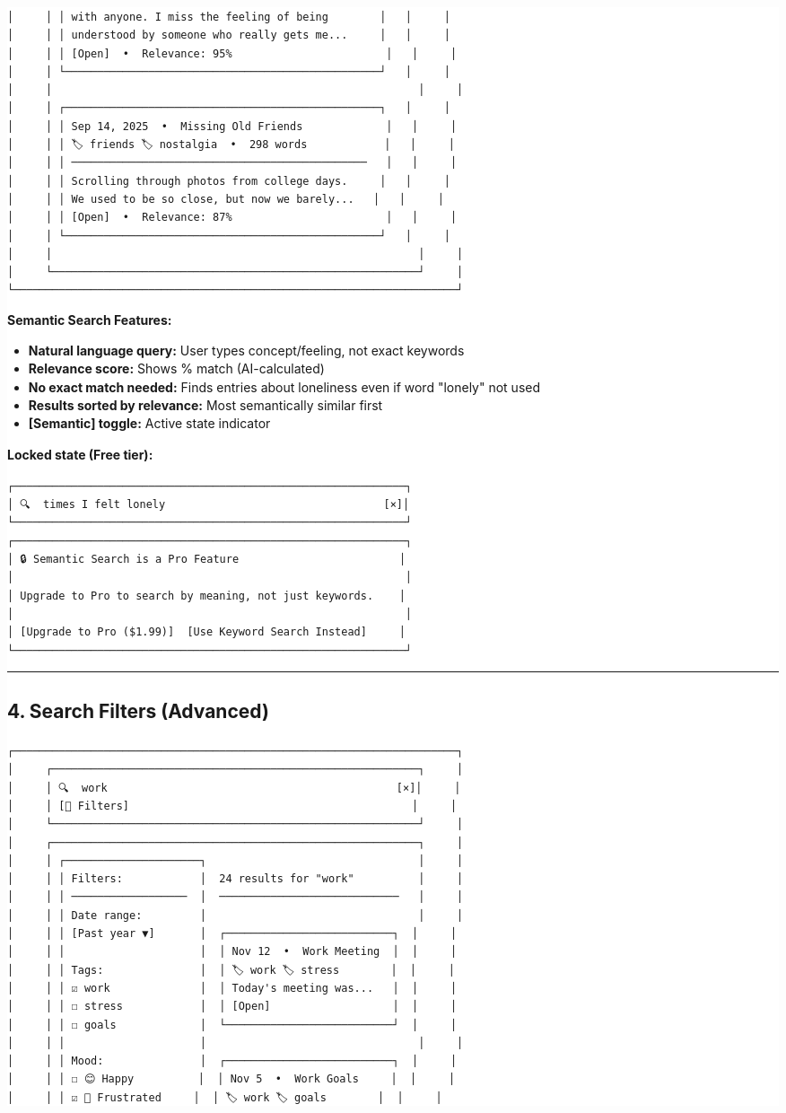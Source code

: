 ```
│     │ │ with anyone. I miss the feeling of being        │   │     │
│     │ │ understood by someone who really gets me...     │   │     │
│     │ │ [Open]  •  Relevance: 95%                        │   │     │
│     │ └─────────────────────────────────────────────────┘   │     │
│     │                                                         │     │
│     │ ┌─────────────────────────────────────────────────┐   │     │
│     │ │ Sep 14, 2025  •  Missing Old Friends             │   │     │
│     │ │ 🏷️ friends 🏷️ nostalgia  •  298 words            │   │     │
│     │ │ ──────────────────────────────────────────────   │   │     │
│     │ │ Scrolling through photos from college days.     │   │     │
│     │ │ We used to be so close, but now we barely...   │   │     │
│     │ │ [Open]  •  Relevance: 87%                        │   │     │
│     │ └─────────────────────────────────────────────────┘   │     │
│     │                                                         │     │
│     └─────────────────────────────────────────────────────────┘     │
└─────────────────────────────────────────────────────────────────────┘
```

**Semantic Search Features:**
- **Natural language query:** User types concept/feeling, not exact keywords
- **Relevance score:** Shows % match (AI-calculated)
- **No exact match needed:** Finds entries about loneliness even if word "lonely" not used
- **Results sorted by relevance:** Most semantically similar first
- **[Semantic] toggle:** Active state indicator

**Locked state (Free tier):**
```
┌─────────────────────────────────────────────────────────────┐
│ 🔍  times I felt lonely                                  [×]│
└─────────────────────────────────────────────────────────────┘
┌─────────────────────────────────────────────────────────────┐
│ 🔒 Semantic Search is a Pro Feature                         │
│                                                             │
│ Upgrade to Pro to search by meaning, not just keywords.    │
│                                                             │
│ [Upgrade to Pro ($1.99)]  [Use Keyword Search Instead]     │
└─────────────────────────────────────────────────────────────┘
```

---

## 4. Search Filters (Advanced)

```
┌─────────────────────────────────────────────────────────────────────┐
│     ┌─────────────────────────────────────────────────────────┐     │
│     │ 🔍  work                                             [×]│     │
│     │ [🔽 Filters]                                            │     │
│     └─────────────────────────────────────────────────────────┘     │
│     ┌─────────────────────────────────────────────────────────┐     │
│     │ ┌─────────────────────┐                                 │     │
│     │ │ Filters:            │  24 results for "work"          │     │
│     │ │ ──────────────────  │  ────────────────────────────   │     │
│     │ │ Date range:         │                                 │     │
│     │ │ [Past year ▼]       │  ┌──────────────────────────┐  │     │
│     │ │                     │  │ Nov 12  •  Work Meeting  │  │     │
│     │ │ Tags:               │  │ 🏷️ work 🏷️ stress        │  │     │
│     │ │ ☑ work              │  │ Today's meeting was...   │  │     │
│     │ │ ☐ stress            │  │ [Open]                   │  │     │
│     │ │ ☐ goals             │  └──────────────────────────┘  │     │
│     │ │                     │                                 │     │
│     │ │ Mood:               │  ┌──────────────────────────┐  │     │
│     │ │ ☐ 😊 Happy          │  │ Nov 5  •  Work Goals     │  │     │
│     │ │ ☑ 😤 Frustrated     │  │ 🏷️ work 🏷️ goals        │  │     │
```
